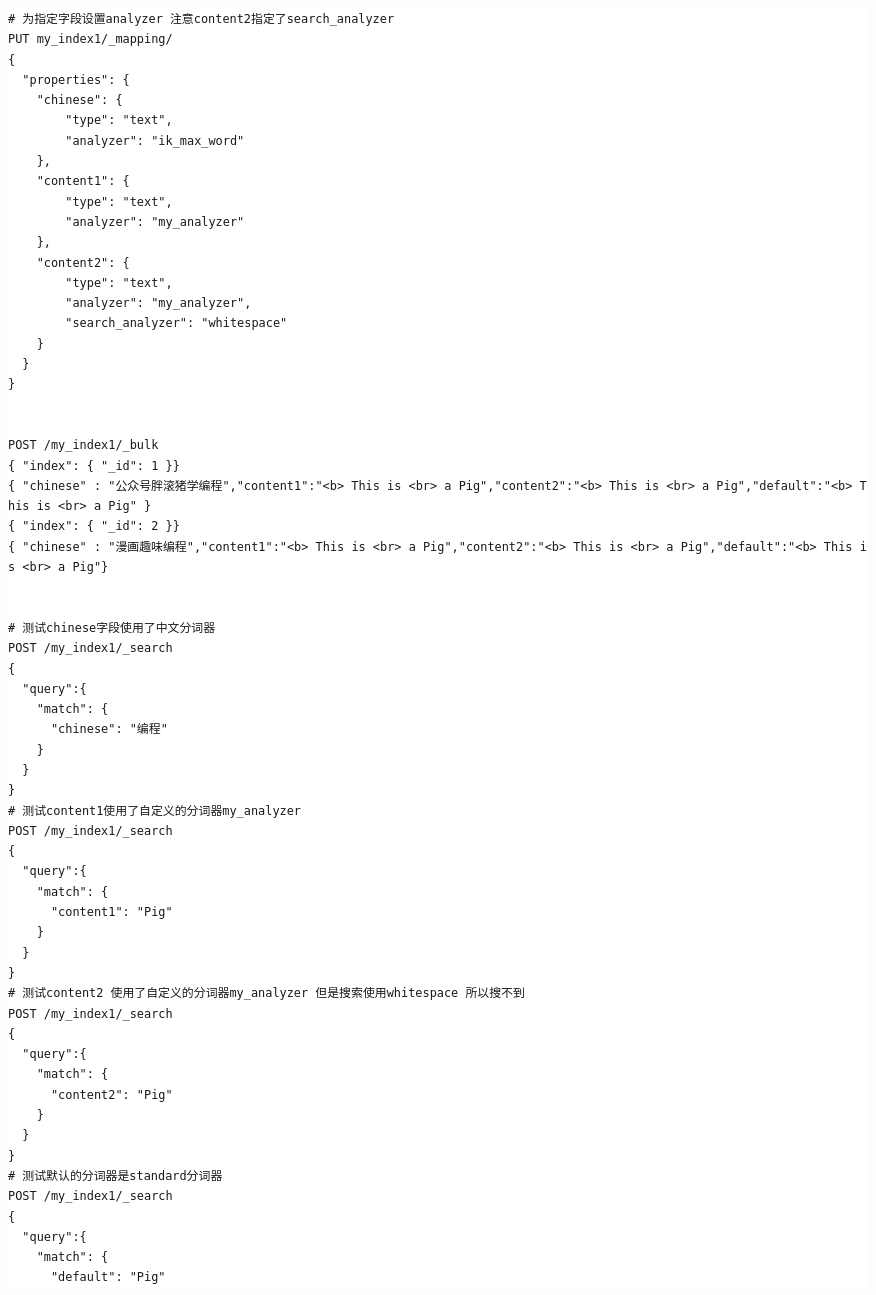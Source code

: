 ```
# 为指定字段设置analyzer 注意content2指定了search_analyzer
PUT my_index1/_mapping/
{
  "properties": {
    "chinese": {
        "type": "text",
        "analyzer": "ik_max_word"
    },
    "content1": {
        "type": "text",
        "analyzer": "my_analyzer"
    },
    "content2": {
        "type": "text",
        "analyzer": "my_analyzer",
        "search_analyzer": "whitespace" 
    }
  }
}


POST /my_index1/_bulk
{ "index": { "_id": 1 }}
{ "chinese" : "公众号胖滚猪学编程","content1":"<b> This is <br> a Pig","content2":"<b> This is <br> a Pig","default":"<b> This is <br> a Pig" }
{ "index": { "_id": 2 }}
{ "chinese" : "漫画趣味编程","content1":"<b> This is <br> a Pig","content2":"<b> This is <br> a Pig","default":"<b> This is <br> a Pig"}


# 测试chinese字段使用了中文分词器
POST /my_index1/_search
{
  "query":{
    "match": {
      "chinese": "编程"
    }
  }
}
# 测试content1使用了自定义的分词器my_analyzer
POST /my_index1/_search
{
  "query":{
    "match": {
      "content1": "Pig"
    }
  }
}
# 测试content2 使用了自定义的分词器my_analyzer 但是搜索使用whitespace 所以搜不到
POST /my_index1/_search
{
  "query":{
    "match": {
      "content2": "Pig"
    }
  }
}
# 测试默认的分词器是standard分词器
POST /my_index1/_search
{
  "query":{
    "match": {
      "default": "Pig"
```